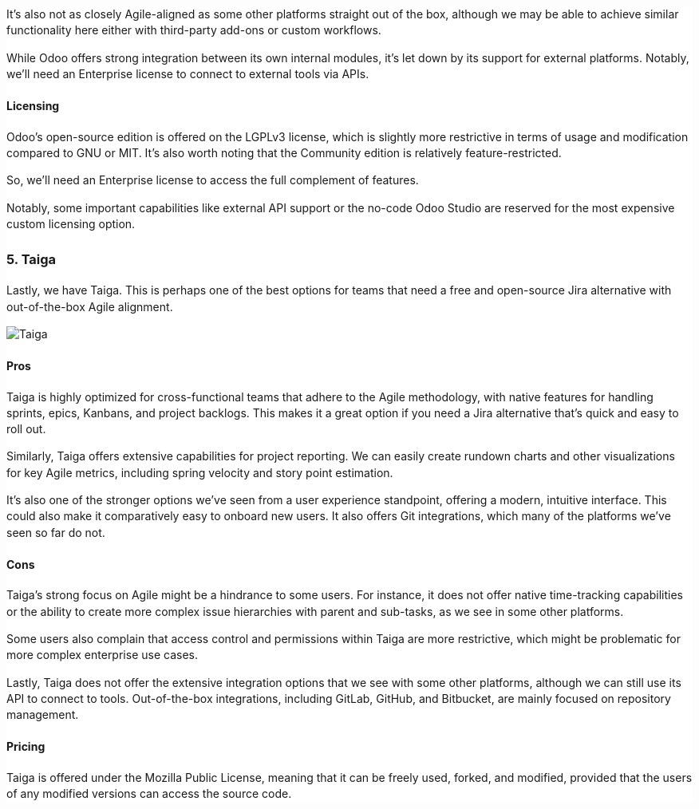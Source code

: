 It’s also not as closely Agile-aligned as some other platforms straight out of the box, although we may be able to achieve similar functionality here either with third-party add-ons or custom workflows.

While Odoo offers strong integration between its own internal modules, it’s let down by its support for external platforms. Notably, we’ll need an Enterprise license to connect to external tools via APIs.

#### Licensing

Odoo’s open-source edition is offered on the LGPLv3 license, which is slightly more restrictive in terms of usage and modification compared to GNU or MIT. It’s also worth noting that the Community edition is relatively feature-restricted.

So, we’ll need an Enterprise license to access the full complement of features.

Notably, some important capabilities like external API support or the no-code Odoo Studio are reserved for the most expensive custom licensing option.

### 5. Taiga

Lastly, we have Taiga. This is perhaps one of the best options for teams that need a free and open-source Jira alternative with out-of-the-box Agile alignment.

![Taiga](https://res.cloudinary.com/daog6scxm/image/upload/v1739973622/cms/alternatives/open-source-jira-alternatives/Taiga_mamwfy.webp "Taiga")

#### Pros

Taiga is highly optimized for cross-functional teams that adhere to the Agile methodology, with native features for handling sprints, epics, Kanbans, and project backlogs. This makes it a great option if you need a Jira alternative that’s quick and easy to roll out.

Similarly, Taiga offers extensive capabilities for project reporting. We can easily create rundown charts and other visualizations for key Agile metrics, including spring velocity and story point estimation.

It’s also one of the stronger options we’ve seen from a user experience standpoint, offering a modern, intuitive interface. This could also make it comparatively easy to onboard new users. It also offers Git integrations, which many of the platforms we’ve seen so far do not.

#### Cons

Taiga’s strong focus on Agile might be a hindrance to some users. For instance, it does not offer native time-tracking capabilities or the ability to create more complex issue hierarchies with parent and sub-tasks, as we see in some other platforms.

Some users also complain that access control and permissions within Taiga are more restrictive, which might be problematic for more complex enterprise use cases.

Lastly, Taiga does not offer the extensive integration options that we see with some other platforms, although we can still use its API to connect to tools. Out-of-the-box integrations, including GitLab, GitHub, and Bitbucket, are mainly focused on repository management.

#### Pricing

Taiga is offered under the Mozilla Public License, meaning that it can be freely used, forked, and modified, provided that the users of any modified versions can access the source code.
